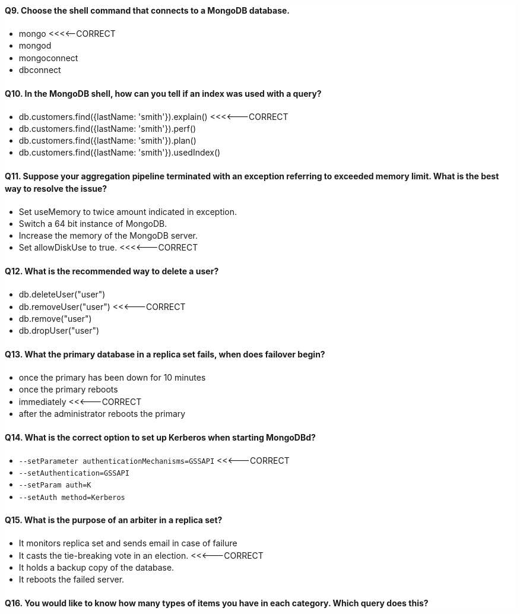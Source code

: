 #### Q9. Choose the shell command that connects to a MongoDB database.
- mongo <<<<--CORRECT
- mongod
- mongoconnect
- dbconnect

#### Q10. In the MongoDB shell, how can you tell if an index was used with a query?
- db.customers.find({lastName: 'smith'}).explain() <<<<---CORRECT
- db.customers.find({lastName: 'smith'}).perf()
- db.customers.find({lastName: 'smith'}).plan()
- db.customers.find({lastName: 'smith'}).usedIndex()

#### Q11. Suppose your aggregation pipeline terminated with an exception referring to exceeded memory limit. What is the best way to resolve the issue?
- Set useMemory to twice amount indicated in exception.
- Switch a 64 bit instance of MongoDB.
- Increase the memory of the MongoDB server.
- Set allowDiskUse to true. <<<<---CORRECT

#### Q12. What is the recommended way to delete a user?
- db.deleteUser("user")
- db.removeUser("user") <<<---CORRECT
- db.remove("user")
- db.dropUser("user")

#### Q13. What the primary database in a replica set fails, when does failover begin?
- once the primary has been down for 10 minutes
- once the primary reboots
- immediately <<<---CORRECT
- after the administrator reboots the primary

#### Q14. What is the correct option to set up Kerberos when starting MongoDBd?
- `--setParameter authenticationMechanisms=GSSAPI` <<<---CORRECT
- `--setAuthentication=GSSAPI`
- `--setParam auth=K`
- `--setAuth method=Kerberos`

#### Q15. What is the purpose of an arbiter in a replica set?
- It monitors replica set and sends email in case of failure
- It casts the tie-breaking vote in an election. <<<---CORRECT
- It holds a backup copy of the database.
- It reboots the failed server.

#### Q16. You would like to know how many types of items you have in each category. Which query does this?
